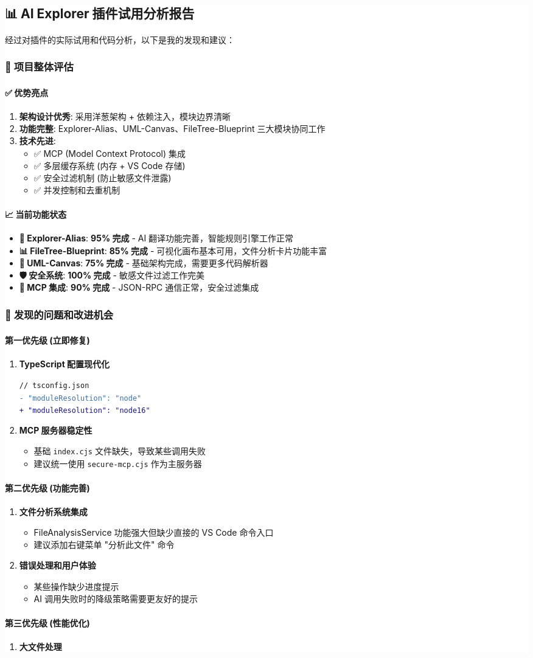 ## 📊 AI Explorer 插件试用分析报告

经过对插件的实际试用和代码分析，以下是我的发现和建议：

### 🎯 **项目整体评估**

#### ✅ **优势亮点**

1. **架构设计优秀**: 采用洋葱架构 + 依赖注入，模块边界清晰
2. **功能完整**: Explorer-Alias、UML-Canvas、FileTree-Blueprint 三大模块协同工作
3. **技术先进**:
   - ✅ MCP (Model Context Protocol) 集成
   - ✅ 多层缓存系统 (内存 + VS Code 存储)
   - ✅ 安全过滤机制 (防止敏感文件泄露)
   - ✅ 并发控制和去重机制

#### 📈 **当前功能状态**

- **🌟 Explorer-Alias**: **95% 完成** - AI 翻译功能完善，智能规则引擎工作正常
- **📊 FileTree-Blueprint**: **85% 完成** - 可视化画布基本可用，文件分析卡片功能丰富
- **🎨 UML-Canvas**: **75% 完成** - 基础架构完成，需要更多代码解析器
- **🛡️ 安全系统**: **100% 完成** - 敏感文件过滤工作完美
- **🔌 MCP 集成**: **90% 完成** - JSON-RPC 通信正常，安全过滤集成

### 🚧 **发现的问题和改进机会**

#### **第一优先级 (立即修复)**

1. **TypeScript 配置现代化**

   ```diff
   // tsconfig.json
   - "moduleResolution": "node"
   + "moduleResolution": "node16"
   ```

2. **MCP 服务器稳定性**
   - 基础 `index.cjs` 文件缺失，导致某些调用失败
   - 建议统一使用 `secure-mcp.cjs` 作为主服务器

#### **第二优先级 (功能完善)**

1. **文件分析系统集成**

   - FileAnalysisService 功能强大但缺少直接的 VS Code 命令入口
   - 建议添加右键菜单 "分析此文件" 命令

2. **错误处理和用户体验**
   - 某些操作缺少进度提示
   - AI 调用失败时的降级策略需要更友好的提示

#### **第三优先级 (性能优化)**

1. **大文件处理**
